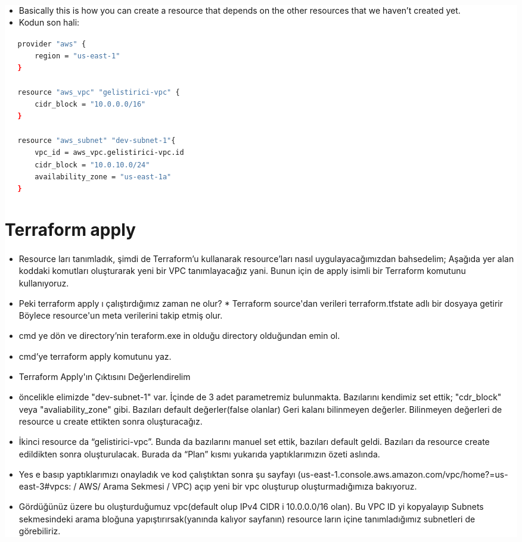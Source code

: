 ```bash
```

* Basically this is how you can create a resource that depends on the other
 resources that we haven’t created yet. 
* Kodun son hali:

```bash
   provider "aws" {
       region = "us-east-1"
   }

   resource "aws_vpc" "gelistirici-vpc" {
       cidr_block = "10.0.0.0/16"
   }

   resource "aws_subnet" "dev-subnet-1"{
       vpc_id = aws_vpc.gelistirici-vpc.id
       cidr_block = "10.0.10.0/24"
       availability_zone = "us-east-1a"
   }
```
   
# Terraform apply

* Resource ları tanımladık, şimdi de Terraform’u kullanarak resource’ları
 nasıl uygulayacağımızdan bahsedelim; Aşağıda yer alan koddaki komutları
  oluşturarak yeni bir VPC tanımlayacağız yani. Bunun için de apply 
  isimli bir Terraform komutunu kullanıyoruz. 
* Peki terraform apply ı çalıştırdığımız zaman ne olur?
      * Terraform source'dan verileri terraform.tfstate adlı bir dosyaya getirir
      Böylece resource'un meta verilerini takip etmiş olur.
* cmd ye dön ve directory’nin teraform.exe in olduğu directory olduğundan emin ol.
* cmd’ye terraform apply komutunu yaz. 
  
* Terraform Apply'ın Çıktısını Değerlendirelim

* öncelikle elimizde "dev-subnet-1" var.  İçinde de 3 adet parametremiz bulunmakta.
 Bazılarını kendimiz set ettik; "cdr_block" veya "avaliability_zone" gibi.
  Bazıları default değerler(false olanlar) Geri kalanı bilinmeyen değerler. 
   Bilinmeyen değerleri de resource u create ettikten sonra oluşturacağız. 

* İkinci resource da “gelistirici-vpc”. Bunda da bazılarını manuel set ettik,
 bazıları default geldi. Bazıları da resource create edildikten sonra oluşturulacak. 
 Burada da “Plan” kısmı yukarıda yaptıklarımızın özeti aslında. 

* Yes e basıp yaptıklarımızı onayladık
 ve kod çalıştıktan sonra şu sayfayı
 (us-east-1.console.aws.amazon.com/vpc/home?=us-east-3#vpcs: / AWS/ Arama Sekmesi / VPC) 
 açıp yeni bir vpc oluşturup oluşturmadığımıza bakıyoruz.

* Gördüğünüz üzere bu oluşturduğumuz vpc(default olup IPv4 CIDR i 10.0.0.0/16 olan).
  Bu VPC ID yi kopyalayıp Subnets sekmesindeki arama bloğuna yapıştırırsak(yanında kalıyor sayfanın)
  resource ların içine tanımladığımız subnetleri de görebiliriz. 
